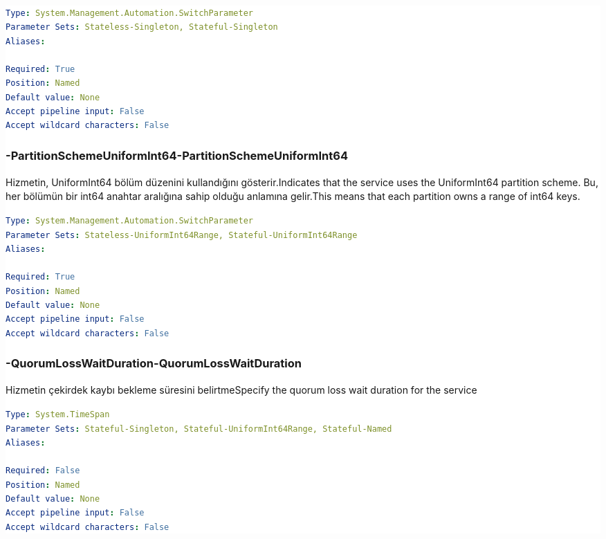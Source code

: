 ```yaml
Type: System.Management.Automation.SwitchParameter
Parameter Sets: Stateless-Singleton, Stateful-Singleton
Aliases:

Required: True
Position: Named
Default value: None
Accept pipeline input: False
Accept wildcard characters: False
```

### <span data-ttu-id="50586-143">-PartitionSchemeUniformInt64</span><span class="sxs-lookup"><span data-stu-id="50586-143">-PartitionSchemeUniformInt64</span></span>
<span data-ttu-id="50586-144">Hizmetin, UniformInt64 bölüm düzenini kullandığını gösterir.</span><span class="sxs-lookup"><span data-stu-id="50586-144">Indicates that the service uses the UniformInt64 partition scheme.</span></span>
<span data-ttu-id="50586-145">Bu, her bölümün bir int64 anahtar aralığına sahip olduğu anlamına gelir.</span><span class="sxs-lookup"><span data-stu-id="50586-145">This means that each partition owns a range of int64 keys.</span></span>

```yaml
Type: System.Management.Automation.SwitchParameter
Parameter Sets: Stateless-UniformInt64Range, Stateful-UniformInt64Range
Aliases:

Required: True
Position: Named
Default value: None
Accept pipeline input: False
Accept wildcard characters: False
```

### <span data-ttu-id="50586-146">-QuorumLossWaitDuration</span><span class="sxs-lookup"><span data-stu-id="50586-146">-QuorumLossWaitDuration</span></span>
<span data-ttu-id="50586-147">Hizmetin çekirdek kaybı bekleme süresini belirtme</span><span class="sxs-lookup"><span data-stu-id="50586-147">Specify the quorum loss wait duration for the service</span></span>

```yaml
Type: System.TimeSpan
Parameter Sets: Stateful-Singleton, Stateful-UniformInt64Range, Stateful-Named
Aliases:

Required: False
Position: Named
Default value: None
Accept pipeline input: False
Accept wildcard characters: False
```
